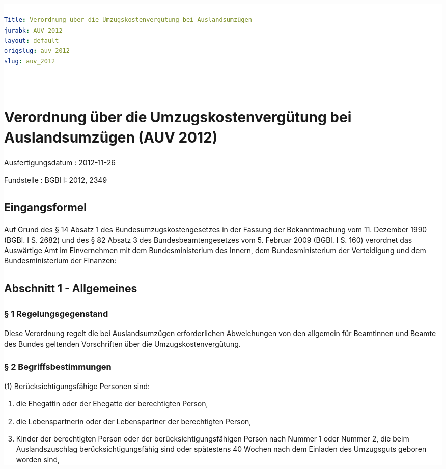 ```yaml
---
Title: Verordnung über die Umzugskostenvergütung bei Auslandsumzügen
jurabk: AUV 2012
layout: default
origslug: auv_2012
slug: auv_2012

---
```


# Verordnung über die Umzugskostenvergütung bei Auslandsumzügen (AUV 2012)

Ausfertigungsdatum
:   2012-11-26

Fundstelle
:   BGBl I: 2012, 2349


## Eingangsformel

Auf Grund des § 14 Absatz 1 des Bundesumzugskostengesetzes in der
Fassung der Bekanntmachung vom 11. Dezember 1990 (BGBl. I S. 2682) und
des § 82 Absatz 3 des Bundesbeamtengesetzes vom 5. Februar 2009 (BGBl.
I S. 160) verordnet das Auswärtige Amt im Einvernehmen mit dem
Bundesministerium des Innern, dem Bundesministerium der Verteidigung
und dem Bundesministerium der Finanzen:


## Abschnitt 1 - Allgemeines


### § 1 Regelungsgegenstand

Diese Verordnung regelt die bei Auslandsumzügen erforderlichen
Abweichungen von den allgemein für Beamtinnen und Beamte des Bundes
geltenden Vorschriften über die Umzugskostenvergütung.


### § 2 Begriffsbestimmungen

(1) Berücksichtigungsfähige Personen sind:

1.  die Ehegattin oder der Ehegatte der berechtigten Person,


2.  die Lebenspartnerin oder der Lebenspartner der berechtigten Person,


3.  Kinder der berechtigten Person oder der berücksichtigungsfähigen
    Person nach Nummer 1 oder Nummer 2, die beim Auslandszuschlag
    berücksichtigungsfähig sind oder spätestens 40 Wochen nach dem
    Einladen des Umzugsguts geboren worden sind,
